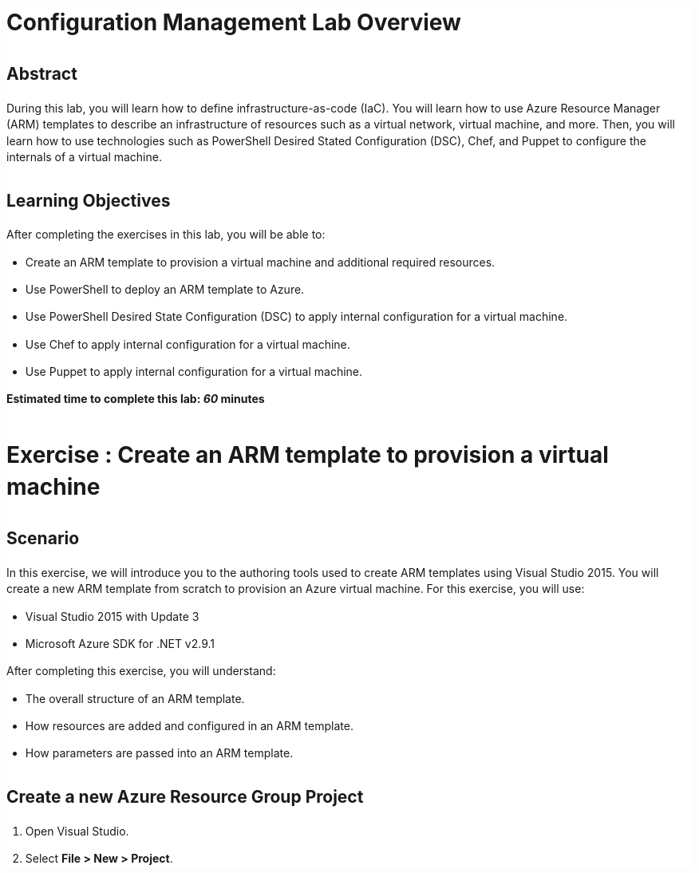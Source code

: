 # Configuration Management Lab Overview

## Abstract

During this lab, you will learn how to define infrastructure-as-code (IaC). You will learn how to use Azure Resource Manager (ARM) templates to describe an infrastructure of resources such as a virtual network, virtual machine, and more. Then, you will learn how to use technologies such as PowerShell Desired Stated Configuration (DSC), Chef, and Puppet to configure the internals of a virtual machine.

## Learning Objectives

After completing the exercises in this lab, you will be able to:

-   Create an ARM template to provision a virtual machine and additional required resources.

-   Use PowerShell to deploy an ARM template to Azure.

-   Use PowerShell Desired State Configuration (DSC) to apply internal configuration for a virtual machine.

-   Use Chef to apply internal configuration for a virtual machine.

-   Use Puppet to apply internal configuration for a virtual machine.

**Estimated time to complete this lab: *60* minutes**

# Exercise : Create an ARM template to provision a virtual machine

## Scenario

In this exercise, we will introduce you to the authoring tools used to create ARM templates using Visual Studio 2015. You will create a new ARM template from scratch to provision an Azure virtual machine. For this exercise, you will use:

-   Visual Studio 2015 with Update 3

-   Microsoft Azure SDK for .NET v2.9.1

After completing this exercise, you will understand:

-   The overall structure of an ARM template.

-   How resources are added and configured in an ARM template.

-   How parameters are passed into an ARM template.

## Create a new Azure Resource Group Project

1. Open Visual Studio.

1. Select **File &gt; New &gt; Project**.
